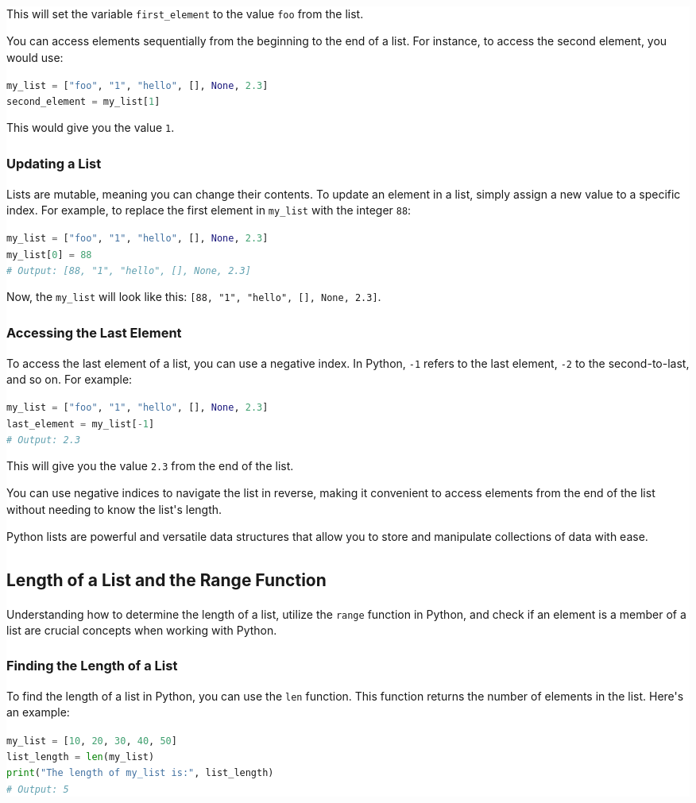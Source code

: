 This will set the variable `first_element` to the value `foo` from the list.

You can access elements sequentially from the beginning to the end of a list. For instance, to access the second element, you would use:

```python
my_list = ["foo", "1", "hello", [], None, 2.3]
second_element = my_list[1]
```

This would give you the value `1`.

### Updating a List

Lists are mutable, meaning you can change their contents. To update an element in a list, simply assign a new value to a specific index. For example, to replace the first element in `my_list` with the integer `88`:

```python
my_list = ["foo", "1", "hello", [], None, 2.3]
my_list[0] = 88
# Output: [88, "1", "hello", [], None, 2.3]
```

Now, the `my_list` will look like this: `[88, "1", "hello", [], None, 2.3]`.

### Accessing the Last Element

To access the last element of a list, you can use a negative index. In Python, `-1` refers to the last element, `-2` to the second-to-last, and so on. For example:

```python
my_list = ["foo", "1", "hello", [], None, 2.3]
last_element = my_list[-1]
# Output: 2.3
```

This will give you the value `2.3` from the end of the list.

You can use negative indices to navigate the list in reverse, making it convenient to access elements from the end of the list without needing to know the list's length.

Python lists are powerful and versatile data structures that allow you to store and manipulate collections of data with ease.

## Length of a List and the Range Function

Understanding how to determine the length of a list, utilize the `range` function in Python, and check if an element is a member of a list are crucial concepts when working with Python.

### Finding the Length of a List

To find the length of a list in Python, you can use the `len` function. This function returns the number of elements in the list. Here's an example:

```python
my_list = [10, 20, 30, 40, 50]
list_length = len(my_list)
print("The length of my_list is:", list_length)
# Output: 5
```
